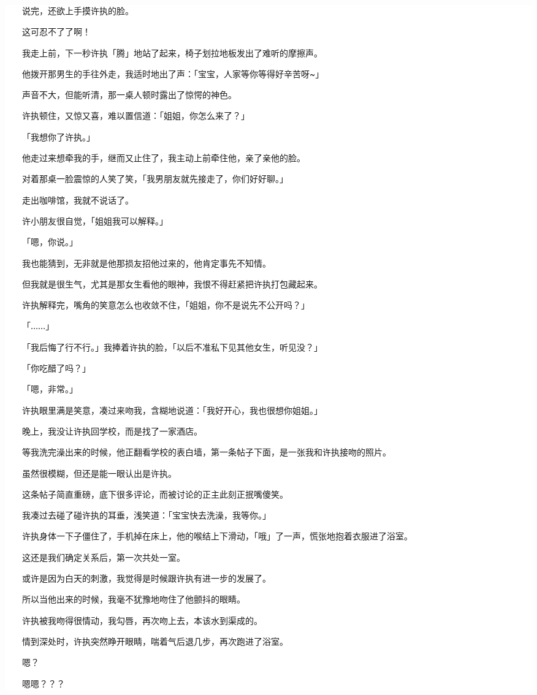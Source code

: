 &emsp;&emsp;说完，还欲上手摸许执的脸。  
  
&emsp;&emsp;这可忍不了了啊！  
  
&emsp;&emsp;我走上前，下一秒许执「腾」地站了起来，椅子划拉地板发出了难听的摩擦声。  
  
&emsp;&emsp;他拨开那男生的手往外走，我适时地出了声：「宝宝，人家等你等得好辛苦呀~」  
  
&emsp;&emsp;声音不大，但能听清，那一桌人顿时露出了惊愕的神色。  
  
&emsp;&emsp;许执顿住，又惊又喜，难以置信道：「姐姐，你怎么来了？」  
  
&emsp;&emsp;「我想你了许执。」  
  
&emsp;&emsp;他走过来想牵我的手，继而又止住了，我主动上前牵住他，亲了亲他的脸。  
  
&emsp;&emsp;对着那桌一脸震惊的人笑了笑，「我男朋友就先接走了，你们好好聊。」  
  
&emsp;&emsp;走出咖啡馆，我就不说话了。  
  
&emsp;&emsp;许小朋友很自觉，「姐姐我可以解释。」  
  
&emsp;&emsp;「嗯，你说。」  
  
&emsp;&emsp;我也能猜到，无非就是他那损友招他过来的，他肯定事先不知情。  
  
&emsp;&emsp;但我就是很生气，尤其是那女生看他的眼神，我恨不得赶紧把许执打包藏起来。  
  
&emsp;&emsp;许执解释完，嘴角的笑意怎么也收敛不住，「姐姐，你不是说先不公开吗？」  
  
&emsp;&emsp;「……」  
  
&emsp;&emsp;「我后悔了行不行。」我捧着许执的脸，「以后不准私下见其他女生，听见没？」  
  
&emsp;&emsp;「你吃醋了吗？」  
  
&emsp;&emsp;「嗯，非常。」  
  
&emsp;&emsp;许执眼里满是笑意，凑过来吻我，含糊地说道：「我好开心，我也很想你姐姐。」  
  
&emsp;&emsp;晚上，我没让许执回学校，而是找了一家酒店。  
  
&emsp;&emsp;等我洗完澡出来的时候，他正翻看学校的表白墙，第一条帖子下面，是一张我和许执接吻的照片。  
  
&emsp;&emsp;虽然很模糊，但还是能一眼认出是许执。  
  
&emsp;&emsp;这条帖子简直重磅，底下很多评论，而被讨论的正主此刻正抿嘴傻笑。  
  
&emsp;&emsp;我凑过去碰了碰许执的耳垂，浅笑道：「宝宝快去洗澡，我等你。」  
  
&emsp;&emsp;许执身体一下子僵住了，手机掉在床上，他的喉结上下滑动，「哦」了一声，慌张地抱着衣服进了浴室。  
  
&emsp;&emsp;这还是我们确定关系后，第一次共处一室。  
  
&emsp;&emsp;或许是因为白天的刺激，我觉得是时候跟许执有进一步的发展了。  
  
&emsp;&emsp;所以当他出来的时候，我毫不犹豫地吻住了他颤抖的眼睛。  
  
&emsp;&emsp;许执被我吻得很情动，我勾唇，再次吻上去，本该水到渠成的。  
  
&emsp;&emsp;情到深处时，许执突然睁开眼睛，喘着气后退几步，再次跑进了浴室。  
  
&emsp;&emsp;嗯？  
  
&emsp;&emsp;嗯嗯？？？  
  